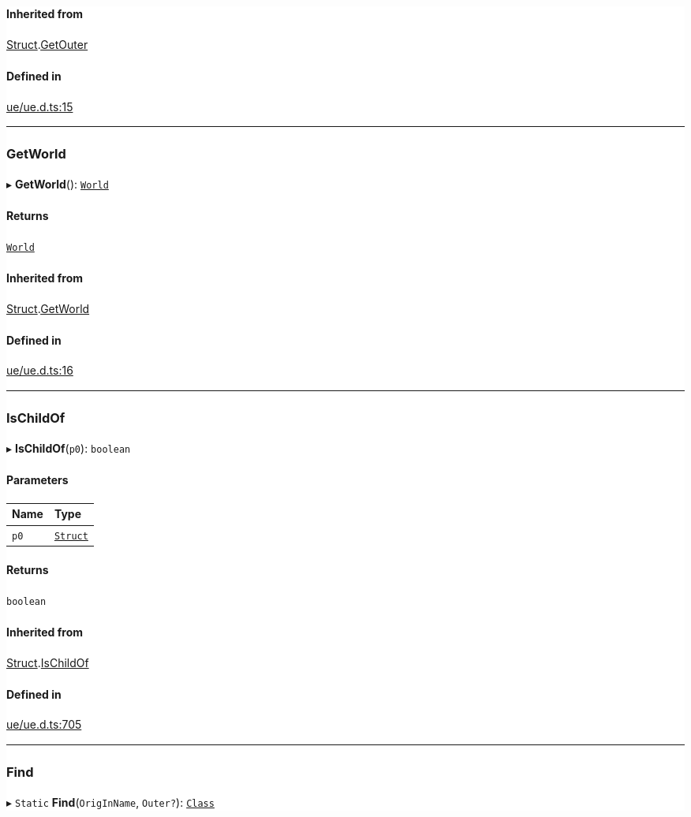 #### Inherited from

[Struct](ue_ue.Struct.md).[GetOuter](ue_ue.Struct.md#getouter)

#### Defined in

[ue/ue.d.ts:15](https://github.com/YugMetaverse/yug_typings/blob/25cad34/ue/ue.d.ts#L15)

___

### GetWorld

▸ **GetWorld**(): [`World`](ue_ue.World.md)

#### Returns

[`World`](ue_ue.World.md)

#### Inherited from

[Struct](ue_ue.Struct.md).[GetWorld](ue_ue.Struct.md#getworld)

#### Defined in

[ue/ue.d.ts:16](https://github.com/YugMetaverse/yug_typings/blob/25cad34/ue/ue.d.ts#L16)

___

### IsChildOf

▸ **IsChildOf**(`p0`): `boolean`

#### Parameters

| Name | Type |
| :------ | :------ |
| `p0` | [`Struct`](ue_ue.Struct.md) |

#### Returns

`boolean`

#### Inherited from

[Struct](ue_ue.Struct.md).[IsChildOf](ue_ue.Struct.md#ischildof)

#### Defined in

[ue/ue.d.ts:705](https://github.com/YugMetaverse/yug_typings/blob/25cad34/ue/ue.d.ts#L705)

___

### Find

▸ `Static` **Find**(`OrigInName`, `Outer?`): [`Class`](ue_ue.Class.md)
